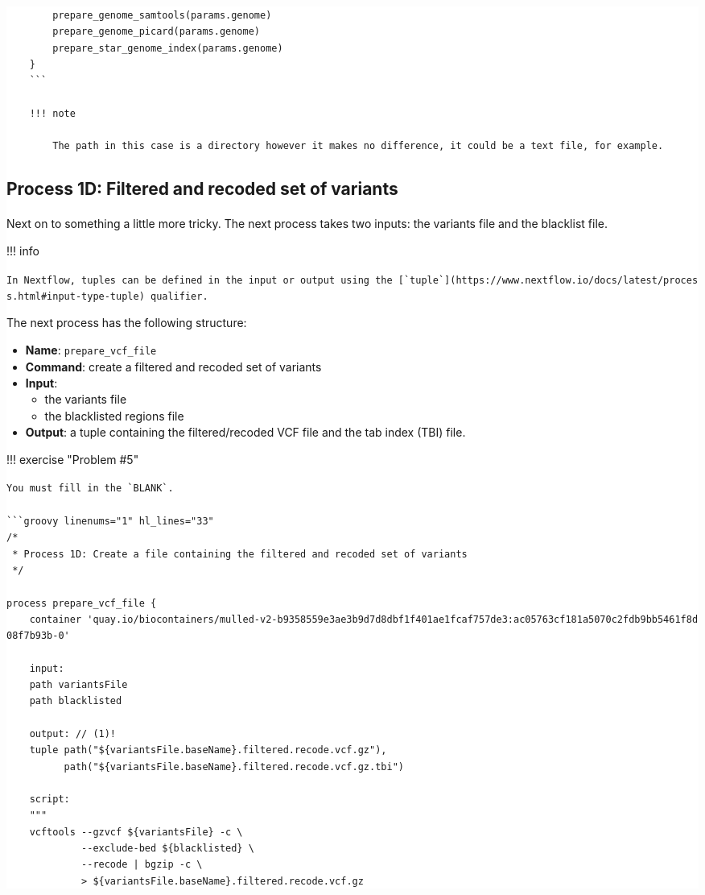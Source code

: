             prepare_genome_samtools(params.genome)
            prepare_genome_picard(params.genome)
            prepare_star_genome_index(params.genome)
        }
        ```

        !!! note

            The path in this case is a directory however it makes no difference, it could be a text file, for example.

## Process 1D: Filtered and recoded set of variants

Next on to something a little more tricky. The next process takes two inputs: the variants file and the blacklist file.

!!! info

    In Nextflow, tuples can be defined in the input or output using the [`tuple`](https://www.nextflow.io/docs/latest/process.html#input-type-tuple) qualifier.

The next process has the following structure:

-   **Name**: `prepare_vcf_file`
-   **Command**: create a filtered and recoded set of variants
-   **Input**:
    -   the variants file
    -   the blacklisted regions file
-   **Output**: a tuple containing the filtered/recoded VCF file and the tab index (TBI) file.

!!! exercise "Problem #5"

    You must fill in the `BLANK`.

    ```groovy linenums="1" hl_lines="33"
    /*
     * Process 1D: Create a file containing the filtered and recoded set of variants
     */

    process prepare_vcf_file {
        container 'quay.io/biocontainers/mulled-v2-b9358559e3ae3b9d7d8dbf1f401ae1fcaf757de3:ac05763cf181a5070c2fdb9bb5461f8d08f7b93b-0'

        input:
        path variantsFile
        path blacklisted

        output: // (1)!
        tuple path("${variantsFile.baseName}.filtered.recode.vcf.gz"),
              path("${variantsFile.baseName}.filtered.recode.vcf.gz.tbi")

        script:
        """
        vcftools --gzvcf ${variantsFile} -c \
                 --exclude-bed ${blacklisted} \
                 --recode | bgzip -c \
                 > ${variantsFile.baseName}.filtered.recode.vcf.gz
